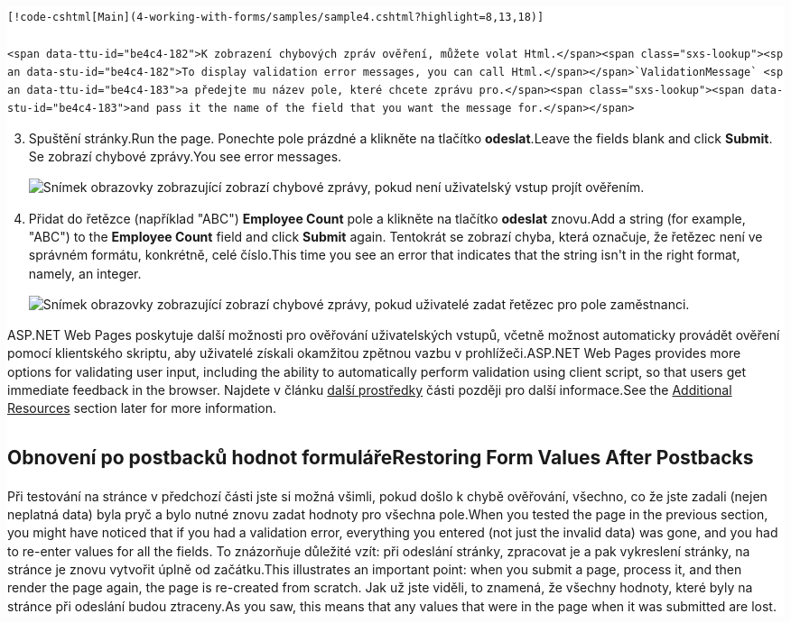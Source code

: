 
    [!code-cshtml[Main](4-working-with-forms/samples/sample4.cshtml?highlight=8,13,18)]

    <span data-ttu-id="be4c4-182">K zobrazení chybových zpráv ověření, můžete volat Html.</span><span class="sxs-lookup"><span data-stu-id="be4c4-182">To display validation error messages, you can call Html.</span></span>`ValidationMessage` <span data-ttu-id="be4c4-183">a předejte mu název pole, které chcete zprávu pro.</span><span class="sxs-lookup"><span data-stu-id="be4c4-183">and pass it the name of the field that you want the message for.</span></span>
3. <span data-ttu-id="be4c4-184">Spuštění stránky.</span><span class="sxs-lookup"><span data-stu-id="be4c4-184">Run the page.</span></span> <span data-ttu-id="be4c4-185">Ponechte pole prázdné a klikněte na tlačítko **odeslat**.</span><span class="sxs-lookup"><span data-stu-id="be4c4-185">Leave the fields blank and click **Submit**.</span></span> <span data-ttu-id="be4c4-186">Se zobrazí chybové zprávy.</span><span class="sxs-lookup"><span data-stu-id="be4c4-186">You see error messages.</span></span>

    ![Snímek obrazovky zobrazující zobrazí chybové zprávy, pokud není uživatelský vstup projít ověřením.](4-working-with-forms/_static/image3.jpg)
4. <span data-ttu-id="be4c4-188">Přidat do řetězce (například "ABC") **Employee Count** pole a klikněte na tlačítko **odeslat** znovu.</span><span class="sxs-lookup"><span data-stu-id="be4c4-188">Add a string (for example, "ABC") to the **Employee Count** field and click **Submit** again.</span></span> <span data-ttu-id="be4c4-189">Tentokrát se zobrazí chyba, která označuje, že řetězec není ve správném formátu, konkrétně, celé číslo.</span><span class="sxs-lookup"><span data-stu-id="be4c4-189">This time you see an error that indicates that the string isn't in the right format, namely, an integer.</span></span>

    ![Snímek obrazovky zobrazující zobrazí chybové zprávy, pokud uživatelé zadat řetězec pro pole zaměstnanci.](4-working-with-forms/_static/image4.jpg)

<span data-ttu-id="be4c4-191">ASP.NET Web Pages poskytuje další možnosti pro ověřování uživatelských vstupů, včetně možnost automaticky provádět ověření pomocí klientského skriptu, aby uživatelé získali okamžitou zpětnou vazbu v prohlížeči.</span><span class="sxs-lookup"><span data-stu-id="be4c4-191">ASP.NET Web Pages provides more options for validating user input, including the ability to automatically perform validation using client script, so that users get immediate feedback in the browser.</span></span> <span data-ttu-id="be4c4-192">Najdete v článku [další prostředky](#Additional_Resources) části později pro další informace.</span><span class="sxs-lookup"><span data-stu-id="be4c4-192">See the [Additional Resources](#Additional_Resources) section later for more information.</span></span>

## <a name="restoring-form-values-after-postbacks"></a><span data-ttu-id="be4c4-193">Obnovení po postbacků hodnot formuláře</span><span class="sxs-lookup"><span data-stu-id="be4c4-193">Restoring Form Values After Postbacks</span></span>

<span data-ttu-id="be4c4-194">Při testování na stránce v předchozí části jste si možná všimli, pokud došlo k chybě ověřování, všechno, co že jste zadali (nejen neplatná data) byla pryč a bylo nutné znovu zadat hodnoty pro všechna pole.</span><span class="sxs-lookup"><span data-stu-id="be4c4-194">When you tested the page in the previous section, you might have noticed that if you had a validation error, everything you entered (not just the invalid data) was gone, and you had to re-enter values for all the fields.</span></span> <span data-ttu-id="be4c4-195">To znázorňuje důležité vzít: při odeslání stránky, zpracovat je a pak vykreslení stránky, na stránce je znovu vytvořit úplně od začátku.</span><span class="sxs-lookup"><span data-stu-id="be4c4-195">This illustrates an important point: when you submit a page, process it, and then render the page again, the page is re-created from scratch.</span></span> <span data-ttu-id="be4c4-196">Jak už jste viděli, to znamená, že všechny hodnoty, které byly na stránce při odeslání budou ztraceny.</span><span class="sxs-lookup"><span data-stu-id="be4c4-196">As you saw, this means that any values that were in the page when it was submitted are lost.</span></span>
